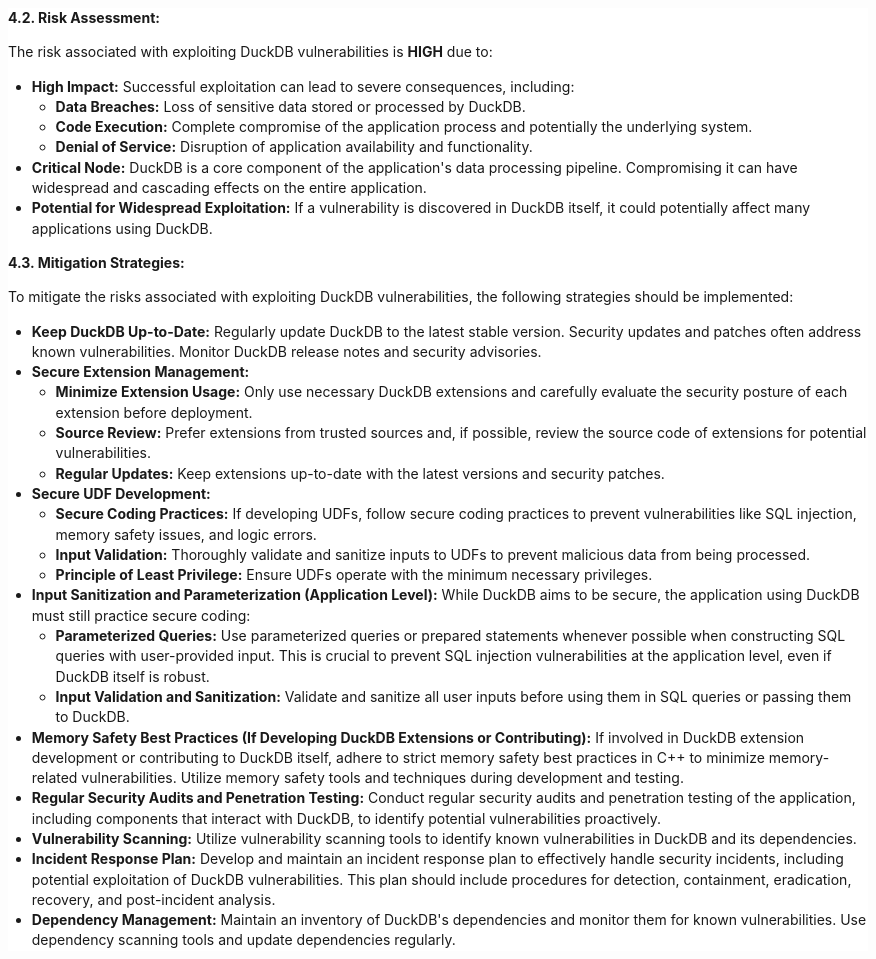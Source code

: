 **4.2. Risk Assessment:**

The risk associated with exploiting DuckDB vulnerabilities is **HIGH** due to:

*   **High Impact:** Successful exploitation can lead to severe consequences, including:
    *   **Data Breaches:** Loss of sensitive data stored or processed by DuckDB.
    *   **Code Execution:**  Complete compromise of the application process and potentially the underlying system.
    *   **Denial of Service:**  Disruption of application availability and functionality.
*   **Critical Node:**  DuckDB is a core component of the application's data processing pipeline. Compromising it can have widespread and cascading effects on the entire application.
*   **Potential for Widespread Exploitation:** If a vulnerability is discovered in DuckDB itself, it could potentially affect many applications using DuckDB.

**4.3. Mitigation Strategies:**

To mitigate the risks associated with exploiting DuckDB vulnerabilities, the following strategies should be implemented:

*   **Keep DuckDB Up-to-Date:** Regularly update DuckDB to the latest stable version. Security updates and patches often address known vulnerabilities. Monitor DuckDB release notes and security advisories.
*   **Secure Extension Management:**
    *   **Minimize Extension Usage:** Only use necessary DuckDB extensions and carefully evaluate the security posture of each extension before deployment.
    *   **Source Review:**  Prefer extensions from trusted sources and, if possible, review the source code of extensions for potential vulnerabilities.
    *   **Regular Updates:** Keep extensions up-to-date with the latest versions and security patches.
*   **Secure UDF Development:**
    *   **Secure Coding Practices:**  If developing UDFs, follow secure coding practices to prevent vulnerabilities like SQL injection, memory safety issues, and logic errors.
    *   **Input Validation:**  Thoroughly validate and sanitize inputs to UDFs to prevent malicious data from being processed.
    *   **Principle of Least Privilege:**  Ensure UDFs operate with the minimum necessary privileges.
*   **Input Sanitization and Parameterization (Application Level):**  While DuckDB aims to be secure, the application using DuckDB must still practice secure coding:
    *   **Parameterized Queries:**  Use parameterized queries or prepared statements whenever possible when constructing SQL queries with user-provided input. This is crucial to prevent SQL injection vulnerabilities at the application level, even if DuckDB itself is robust.
    *   **Input Validation and Sanitization:**  Validate and sanitize all user inputs before using them in SQL queries or passing them to DuckDB.
*   **Memory Safety Best Practices (If Developing DuckDB Extensions or Contributing):**  If involved in DuckDB extension development or contributing to DuckDB itself, adhere to strict memory safety best practices in C++ to minimize memory-related vulnerabilities. Utilize memory safety tools and techniques during development and testing.
*   **Regular Security Audits and Penetration Testing:**  Conduct regular security audits and penetration testing of the application, including components that interact with DuckDB, to identify potential vulnerabilities proactively.
*   **Vulnerability Scanning:**  Utilize vulnerability scanning tools to identify known vulnerabilities in DuckDB and its dependencies.
*   **Incident Response Plan:**  Develop and maintain an incident response plan to effectively handle security incidents, including potential exploitation of DuckDB vulnerabilities. This plan should include procedures for detection, containment, eradication, recovery, and post-incident analysis.
*   **Dependency Management:**  Maintain an inventory of DuckDB's dependencies and monitor them for known vulnerabilities. Use dependency scanning tools and update dependencies regularly.

